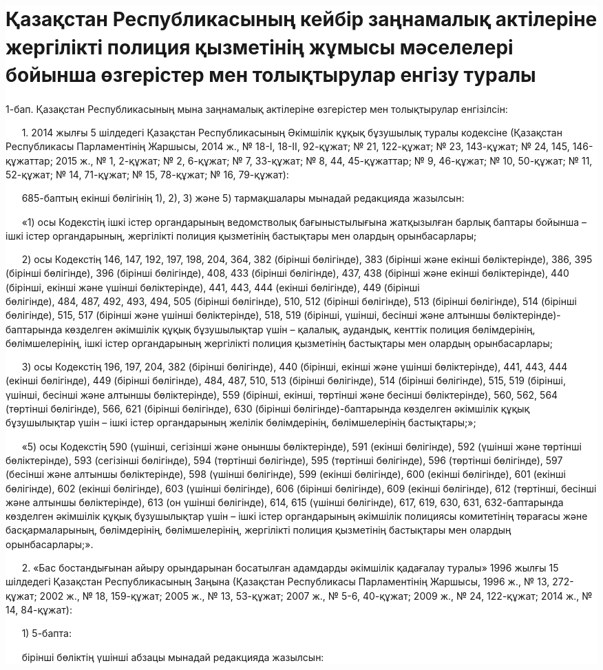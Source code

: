 # Қазақстан Республикасының кейбір заңнамалық актілеріне жергілікті полиция қызметінің жұмысы мәселелері бойынша өзгерістер мен толықтырулар енгізу туралы

1-бап. Қазақстан Республикасының мына заңнамалық актілеріне өзгерістер мен толықтырулар енгізілсін:

      1. 2014 жылғы 5 шілдедегі Қазақстан Республикасының Әкімшілік құқық бұзушылық туралы кодексіне (Қазақстан Республикасы Парламентінің Жаршысы, 2014 ж., № 18-І, 18-ІІ, 92-құжат; № 21, 122-құжат; № 23, 143-құжат; № 24, 145, 146-құжаттар; 2015 ж., № 1, 2-құжат; № 2, 6-құжат; № 7, 33-құжат; № 8, 44, 45-құжаттар; № 9, 46-құжат; № 10, 50-құжат; № 11, 52-құжат; № 14, 71-құжат; № 15, 78-құжат; № 16, 79-құжат):

      685-баптың екінші бөлігінің 1), 2), 3) және 5) тармақшалары мынадай редакцияда жазылсын:

      «1) осы Кодекстiң iшкi iстер органдарының ведомстволық бағыныстылығына жатқызылған барлық баптары бойынша – iшкi iстер органдарының, жергілікті полиция қызметінің бастықтары мен олардың орынбасарлары;

      2) осы Кодекстiң 146, 147, 192, 197, 198, 204, 364, 382 (бірінші бөлігінде), 383 (бірінші және екінші бөліктерінде), 386, 395 (бірінші бөлігінде), 396 (бірінші бөлігінде), 408, 433 (бірінші бөлігінде), 437, 438 (бірінші және екінші бөліктерінде), 440 (бірінші, екінші және үшінші бөліктерінде), 441, 443, 444 (екінші бөлігінде), 449 (бірінші бөлігінде), 484, 487, 492, 493, 494, 505 (бірінші бөлігінде), 510, 512 (бірінші бөлігінде), 513 (бірінші бөлігінде), 514 (бірінші бөлігінде), 515, 517 (бірінші және үшінші бөліктерінде), 518, 519 (бірінші, үшінші, бесінші және алтыншы бөліктерінде)-баптарында көзделген әкiмшiлiк құқық бұзушылықтар үшiн – қалалық, аудандық, кенттік полиция бөлімдерінің, бөлімшелерінің, iшкi iстер органдарының жергілікті полиция қызметінің бастықтары мен олардың орынбасарлары;

      3) осы Кодекстiң 196, 197, 204, 382 (бірінші бөлігінде), 440 (бірінші, екінші және үшінші бөліктерінде), 441, 443, 444 (екінші бөлігінде), 449 (бірінші бөлігінде), 484, 487, 510, 513 (бірінші бөлігінде), 514 (бірінші бөлігінде), 515, 519 (бірінші, үшінші, бесінші және алтыншы бөліктерінде), 559 (бірінші, екінші, төртінші және бесінші бөліктерінде), 560, 562, 564 (төртінші бөлігінде), 566, 621 (бірінші бөлігінде), 630 (бірінші бөлігінде)-баптарында көзделген әкiмшiлiк құқық бұзушылықтар үшiн – iшкi iстер органдарының желілік бөлімдерінің, бөлiмшелерiнiң бастықтары;»;

      «5) осы Кодекстiң 590 (үшінші, сегізінші және оныншы бөліктерінде), 591 (екінші бөлігінде), 592 (үшінші және төртінші бөліктерінде), 593 (сегізінші бөлігінде), 594 (төртінші бөлігінде), 595 (төртінші бөлігінде), 596 (төртінші бөлігінде), 597 (бесінші және алтыншы бөліктерінде), 598 (үшінші бөлігінде), 599 (екінші бөлігінде), 600 (екінші бөлігінде), 601 (екінші бөлігінде), 602 (екінші бөлігінде), 603 (үшінші бөлігінде), 606 (бірінші бөлігінде), 609 (екінші бөлігінде), 612 (төртінші, бесінші және алтыншы бөліктерінде), 613 (он үшінші бөлігінде), 614, 615 (үшінші бөлігінде), 617, 619, 630, 631, 632-баптарында көзделген әкiмшiлiк құқық бұзушылықтар үшiн – iшкi iстер органдарының әкімшілік полициясы комитетiнiң төрағасы және басқармаларының, бөлiмдерiнiң, бөлiмшелерiнiң, жергілікті полиция қызметінің бастықтары мен олардың орынбасарлары;».

      2. «Бас бостандығынан айыру орындарынан босатылған адамдарды әкiмшiлiк қадағалау туралы» 1996 жылғы 15 шілдедегі Қазақстан Республикасының Заңына (Қазақстан Республикасы Парламентінің Жаршысы, 1996 ж., № 13, 272-құжат; 2002 ж., № 18, 159-құжат; 2005 ж., № 13, 53-құжат; 2007 ж., № 5-6, 40-құжат; 2009 ж., № 24, 122-құжат; 2014 ж., № 14, 84-құжат):

      1) 5-бапта:

      бірінші бөліктің үшінші абзацы мынадай редакцияда жазылсын:
